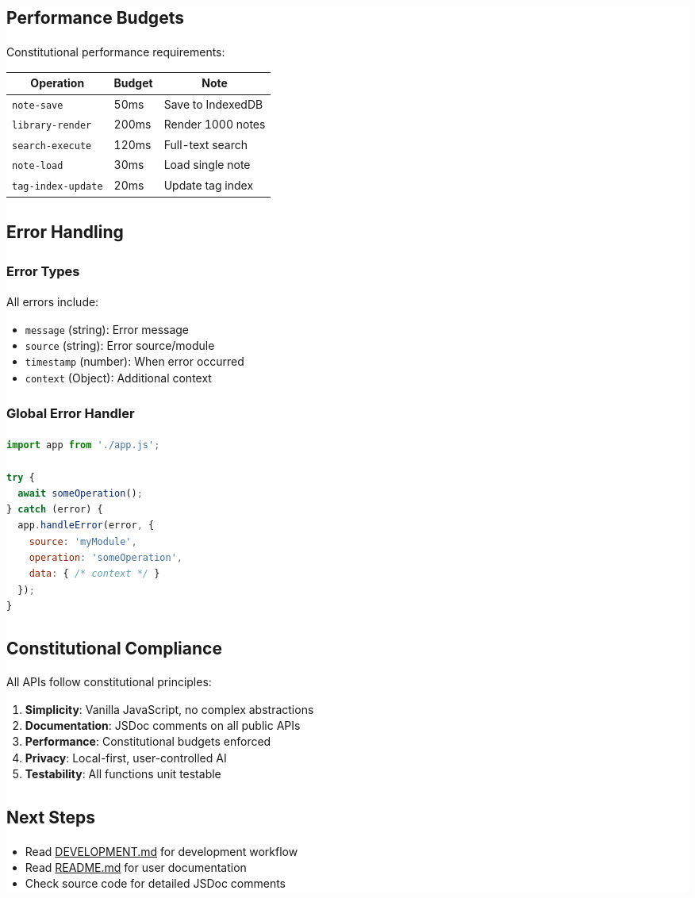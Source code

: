 ## Performance Budgets

Constitutional performance requirements:

| Operation | Budget | Note |
|-----------|--------|------|
| `note-save` | 50ms | Save to IndexedDB |
| `library-render` | 200ms | Render 1000 notes |
| `search-execute` | 120ms | Full-text search |
| `note-load` | 30ms | Load single note |
| `tag-index-update` | 20ms | Update tag index |

## Error Handling

### Error Types

All errors include:
- `message` (string): Error message
- `source` (string): Error source/module
- `timestamp` (number): When error occurred
- `context` (Object): Additional context

### Global Error Handler

```javascript
import app from './app.js';

try {
  await someOperation();
} catch (error) {
  app.handleError(error, {
    source: 'myModule',
    operation: 'someOperation',
    data: { /* context */ }
  });
}
```

## Constitutional Compliance

All APIs follow constitutional principles:

1. **Simplicity**: Vanilla JavaScript, no complex abstractions
2. **Documentation**: JSDoc comments on all public APIs
3. **Performance**: Constitutional budgets enforced
4. **Privacy**: Local-first, user-controlled AI
5. **Testability**: All functions unit testable

## Next Steps

- Read [DEVELOPMENT.md](DEVELOPMENT.md) for development workflow
- Read [README.md](README.md) for user documentation
- Check source code for detailed JSDoc comments
